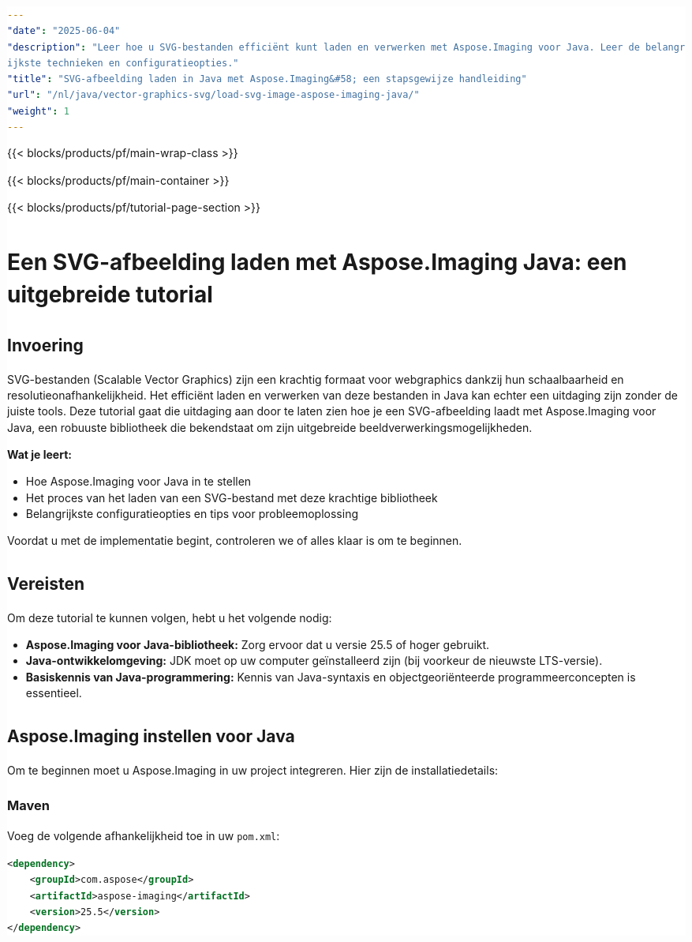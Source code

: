```yaml
---
"date": "2025-06-04"
"description": "Leer hoe u SVG-bestanden efficiënt kunt laden en verwerken met Aspose.Imaging voor Java. Leer de belangrijkste technieken en configuratieopties."
"title": "SVG-afbeelding laden in Java met Aspose.Imaging&#58; een stapsgewijze handleiding"
"url": "/nl/java/vector-graphics-svg/load-svg-image-aspose-imaging-java/"
"weight": 1
---
```


{{< blocks/products/pf/main-wrap-class >}}

{{< blocks/products/pf/main-container >}}

{{< blocks/products/pf/tutorial-page-section >}}
# Een SVG-afbeelding laden met Aspose.Imaging Java: een uitgebreide tutorial

## Invoering

SVG-bestanden (Scalable Vector Graphics) zijn een krachtig formaat voor webgraphics dankzij hun schaalbaarheid en resolutieonafhankelijkheid. Het efficiënt laden en verwerken van deze bestanden in Java kan echter een uitdaging zijn zonder de juiste tools. Deze tutorial gaat die uitdaging aan door te laten zien hoe je een SVG-afbeelding laadt met Aspose.Imaging voor Java, een robuuste bibliotheek die bekendstaat om zijn uitgebreide beeldverwerkingsmogelijkheden.

**Wat je leert:**

- Hoe Aspose.Imaging voor Java in te stellen
- Het proces van het laden van een SVG-bestand met deze krachtige bibliotheek
- Belangrijkste configuratieopties en tips voor probleemoplossing

Voordat u met de implementatie begint, controleren we of alles klaar is om te beginnen.

## Vereisten

Om deze tutorial te kunnen volgen, hebt u het volgende nodig:

- **Aspose.Imaging voor Java-bibliotheek:** Zorg ervoor dat u versie 25.5 of hoger gebruikt.
- **Java-ontwikkelomgeving:** JDK moet op uw computer geïnstalleerd zijn (bij voorkeur de nieuwste LTS-versie).
- **Basiskennis van Java-programmering:** Kennis van Java-syntaxis en objectgeoriënteerde programmeerconcepten is essentieel.

## Aspose.Imaging instellen voor Java

Om te beginnen moet u Aspose.Imaging in uw project integreren. Hier zijn de installatiedetails:

### Maven
Voeg de volgende afhankelijkheid toe in uw `pom.xml`:
```xml
<dependency>
    <groupId>com.aspose</groupId>
    <artifactId>aspose-imaging</artifactId>
    <version>25.5</version>
</dependency>
```
